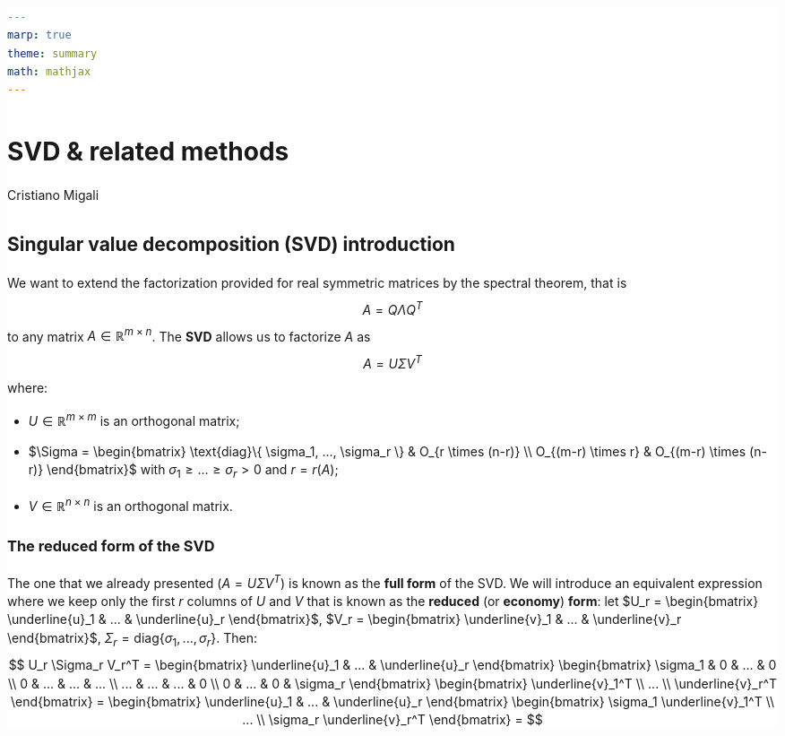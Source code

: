 ```yaml
---
marp: true
theme: summary
math: mathjax
---
```

# SVD & related methods

<div class="author">

Cristiano Migali

</div>

## Singular value decomposition (SVD) introduction

We want to extend the factorization provided for real symmetric matrices by the spectral theorem, that is
$$
A = Q \Lambda Q^T
$$
to any matrix $A \in \mathbb{R}^{m \times n}$.
The **SVD** allows us to factorize $A$ as
$$
A = U \Sigma V^T
$$
where:
- $U \in \mathbb{R}^{m \times m}$ is an orthogonal matrix;

- $\Sigma = \begin{bmatrix} \text{diag}\{ \sigma_1, ..., \sigma_r \} & O_{r \times (n-r)} \\ O_{(m-r) \times r} & O_{(m-r) \times (n-r)} \end{bmatrix}$ with $\sigma_1 \geq ... \geq \sigma_r > 0$ and $r = r(A)$;

- $V \in \mathbb{R}^{n \times n}$ is an orthogonal matrix.

### The reduced form of the SVD

The one that we already presented ($A = U \Sigma V^T$) is known as the **full form** of the SVD. We will introduce an equivalent expression where we keep only the first $r$ columns of $U$ and $V$ that is known as the **reduced** (or **economy**) **form**:
let $U_r = \begin{bmatrix} \underline{u}_1 & ... & \underline{u}_r \end{bmatrix}$, $V_r = \begin{bmatrix} \underline{v}_1 & ... & \underline{v}_r \end{bmatrix}$, $\Sigma_r = \text{diag} \{ \sigma_1, ..., \sigma_r \}$.
Then:
$$
U_r \Sigma_r V_r^T = \begin{bmatrix} \underline{u}_1 & ... & \underline{u}_r \end{bmatrix}
\begin{bmatrix}
\sigma_1 & 0 & ... & 0 \\
0 & ...  & ... & ... \\
... & ... & ... & 0 \\
0 & ... & 0 & \sigma_r
\end{bmatrix}
\begin{bmatrix}
\underline{v}_1^T \\
... \\
\underline{v}_r^T
\end{bmatrix} = 
\begin{bmatrix} \underline{u}_1 & ... & \underline{u}_r \end{bmatrix} \begin{bmatrix}
\sigma_1 \underline{v}_1^T \\
... \\
\sigma_r \underline{v}_r^T
\end{bmatrix} =
$$